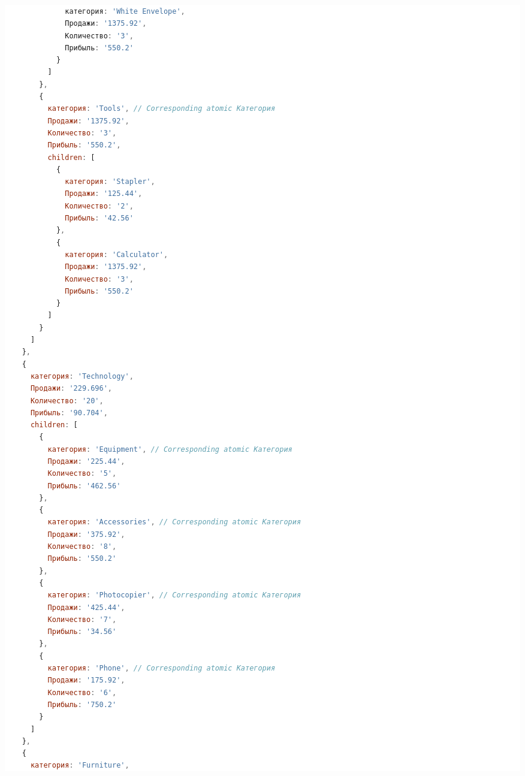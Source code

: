 ```javascript liveдемонстрация template=vтаблица
              категория: 'White Envelope',
              Продажи: '1375.92',
              Количество: '3',
              Прибыль: '550.2'
            }
          ]
        },
        {
          категория: 'Tools', // Corresponding atomic Категория
          Продажи: '1375.92',
          Количество: '3',
          Прибыль: '550.2',
          children: [
            {
              категория: 'Stapler',
              Продажи: '125.44',
              Количество: '2',
              Прибыль: '42.56'
            },
            {
              категория: 'Calculator',
              Продажи: '1375.92',
              Количество: '3',
              Прибыль: '550.2'
            }
          ]
        }
      ]
    },
    {
      категория: 'Technology',
      Продажи: '229.696',
      Количество: '20',
      Прибыль: '90.704',
      children: [
        {
          категория: 'Equipment', // Corresponding atomic Категория
          Продажи: '225.44',
          Количество: '5',
          Прибыль: '462.56'
        },
        {
          категория: 'Accessories', // Corresponding atomic Категория
          Продажи: '375.92',
          Количество: '8',
          Прибыль: '550.2'
        },
        {
          категория: 'Photocopier', // Corresponding atomic Категория
          Продажи: '425.44',
          Количество: '7',
          Прибыль: '34.56'
        },
        {
          категория: 'Phone', // Corresponding atomic Категория
          Продажи: '175.92',
          Количество: '6',
          Прибыль: '750.2'
        }
      ]
    },
    {
      категория: 'Furniture',
```